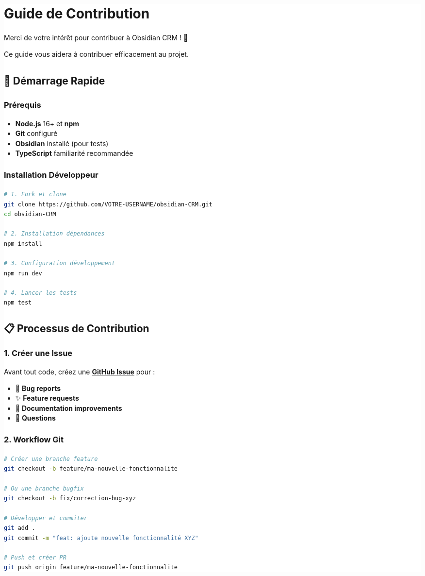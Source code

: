 # Guide de Contribution

Merci de votre intérêt pour contribuer à Obsidian CRM ! 🎉

Ce guide vous aidera à contribuer efficacement au projet.

## 🚀 Démarrage Rapide

### Prérequis
- **Node.js** 16+ et **npm**
- **Git** configuré
- **Obsidian** installé (pour tests)
- **TypeScript** familiarité recommandée

### Installation Développeur
```bash
# 1. Fork et clone
git clone https://github.com/VOTRE-USERNAME/obsidian-CRM.git
cd obsidian-CRM

# 2. Installation dépendances
npm install

# 3. Configuration développement
npm run dev

# 4. Lancer les tests
npm test
```

## 📋 Processus de Contribution

### 1. Créer une Issue
Avant tout code, créez une **[GitHub Issue](https://github.com/lasagne20/obsidian-CRM/issues)** pour :
- 🐛 **Bug reports**
- ✨ **Feature requests**  
- 📝 **Documentation improvements**
- 🤔 **Questions**

### 2. Workflow Git
```bash
# Créer une branche feature
git checkout -b feature/ma-nouvelle-fonctionnalite

# Ou une branche bugfix
git checkout -b fix/correction-bug-xyz

# Développer et commiter
git add .
git commit -m "feat: ajoute nouvelle fonctionnalité XYZ"

# Push et créer PR
git push origin feature/ma-nouvelle-fonctionnalite
```

